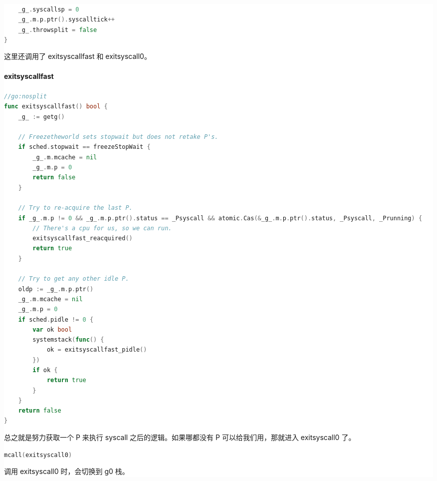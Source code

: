 ```go
    _g_.syscallsp = 0
    _g_.m.p.ptr().syscalltick++
    _g_.throwsplit = false
}
```

这里还调用了 exitsyscallfast 和 exitsyscall0。

#### exitsyscallfast

```go
//go:nosplit
func exitsyscallfast() bool {
    _g_ := getg()

    // Freezetheworld sets stopwait but does not retake P's.
    if sched.stopwait == freezeStopWait {
        _g_.m.mcache = nil
        _g_.m.p = 0
        return false
    }

    // Try to re-acquire the last P.
    if _g_.m.p != 0 && _g_.m.p.ptr().status == _Psyscall && atomic.Cas(&_g_.m.p.ptr().status, _Psyscall, _Prunning) {
        // There's a cpu for us, so we can run.
        exitsyscallfast_reacquired()
        return true
    }

    // Try to get any other idle P.
    oldp := _g_.m.p.ptr()
    _g_.m.mcache = nil
    _g_.m.p = 0
    if sched.pidle != 0 {
        var ok bool
        systemstack(func() {
            ok = exitsyscallfast_pidle()
        })
        if ok {
            return true
        }
    }
    return false
}
```

总之就是努力获取一个 P 来执行 syscall 之后的逻辑。如果哪都没有 P 可以给我们用，那就进入 exitsyscall0 了。

```go
mcall(exitsyscall0)
```

调用 exitsyscall0 时，会切换到 g0 栈。
